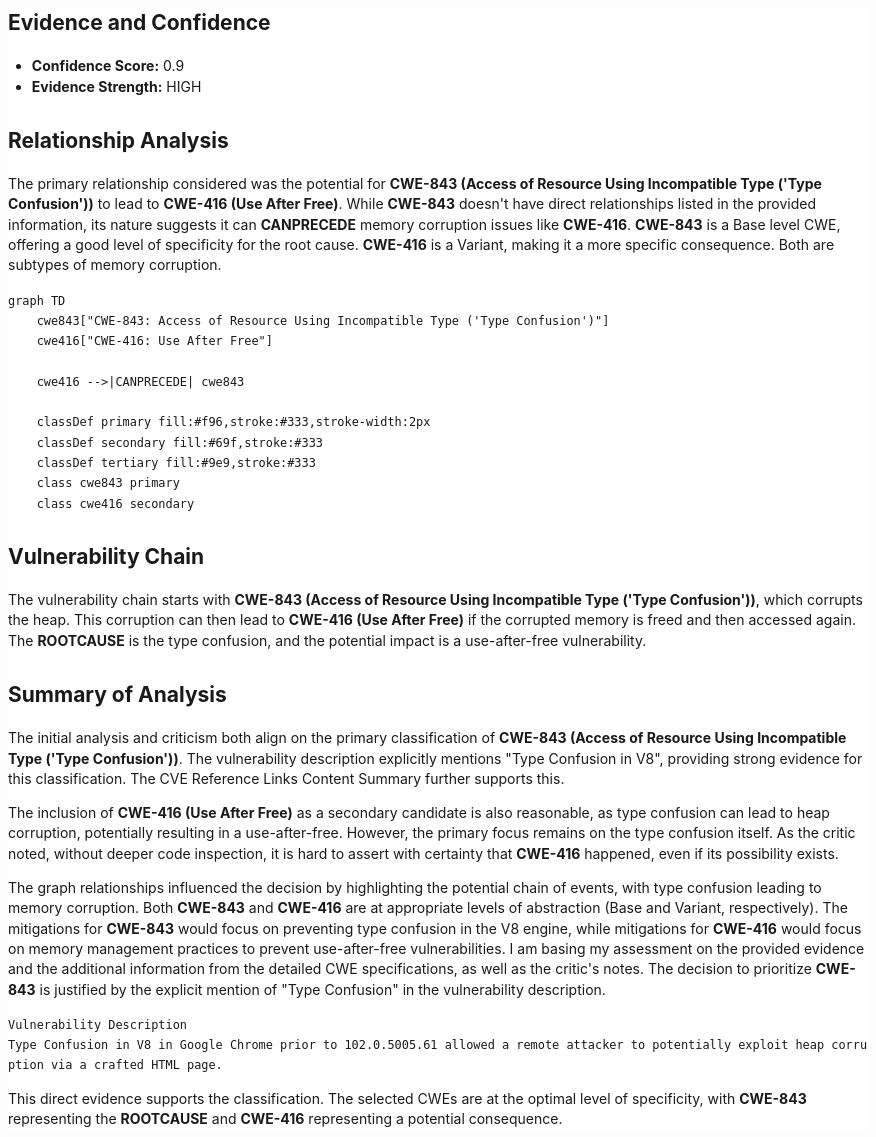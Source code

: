## Evidence and Confidence

*   **Confidence Score:** 0.9
*   **Evidence Strength:** HIGH

## Relationship Analysis
The primary relationship considered was the potential for **CWE-843 (Access of Resource Using Incompatible Type ('Type Confusion'))** to lead to **CWE-416 (Use After Free)**. While **CWE-843** doesn't have direct relationships listed in the provided information, its nature suggests it can **CANPRECEDE** memory corruption issues like **CWE-416**. **CWE-843** is a Base level CWE, offering a good level of specificity for the root cause. **CWE-416** is a Variant, making it a more specific consequence. Both are subtypes of memory corruption.

```mermaid
graph TD
    cwe843["CWE-843: Access of Resource Using Incompatible Type ('Type Confusion')"]
    cwe416["CWE-416: Use After Free"]
    
    cwe416 -->|CANPRECEDE| cwe843
    
    classDef primary fill:#f96,stroke:#333,stroke-width:2px
    classDef secondary fill:#69f,stroke:#333
    classDef tertiary fill:#9e9,stroke:#333
    class cwe843 primary
    class cwe416 secondary
```

## Vulnerability Chain
The vulnerability chain starts with **CWE-843 (Access of Resource Using Incompatible Type ('Type Confusion'))**, which corrupts the heap. This corruption can then lead to **CWE-416 (Use After Free)** if the corrupted memory is freed and then accessed again. The **ROOTCAUSE** is the type confusion, and the potential impact is a use-after-free vulnerability.

## Summary of Analysis
The initial analysis and criticism both align on the primary classification of **CWE-843 (Access of Resource Using Incompatible Type ('Type Confusion'))**. The vulnerability description explicitly mentions "Type Confusion in V8", providing strong evidence for this classification. The CVE Reference Links Content Summary further supports this.

The inclusion of **CWE-416 (Use After Free)** as a secondary candidate is also reasonable, as type confusion can lead to heap corruption, potentially resulting in a use-after-free. However, the primary focus remains on the type confusion itself. As the critic noted, without deeper code inspection, it is hard to assert with certainty that **CWE-416** happened, even if its possibility exists.

The graph relationships influenced the decision by highlighting the potential chain of events, with type confusion leading to memory corruption. Both **CWE-843** and **CWE-416** are at appropriate levels of abstraction (Base and Variant, respectively). The mitigations for **CWE-843** would focus on preventing type confusion in the V8 engine, while mitigations for **CWE-416** would focus on memory management practices to prevent use-after-free vulnerabilities.
I am basing my assessment on the provided evidence and the additional information from the detailed CWE specifications, as well as the critic's notes.
The decision to prioritize **CWE-843** is justified by the explicit mention of "Type Confusion" in the vulnerability description.
```
Vulnerability Description
Type Confusion in V8 in Google Chrome prior to 102.0.5005.61 allowed a remote attacker to potentially exploit heap corruption via a crafted HTML page.
```
This direct evidence supports the classification.
The selected CWEs are at the optimal level of specificity, with **CWE-843** representing the **ROOTCAUSE** and **CWE-416** representing a potential consequence.
